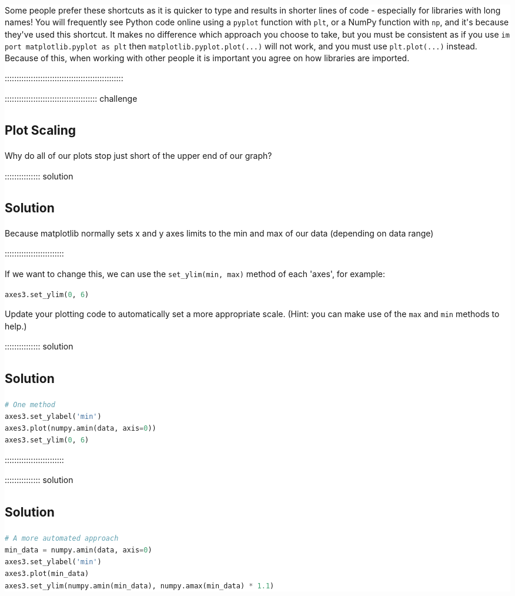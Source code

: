 Some people prefer these shortcuts as it is quicker to type and results in shorter
lines of code - especially for libraries with long names! You will frequently see
Python code online using a `pyplot` function with `plt`, or a NumPy function with
`np`, and it's because they've used this shortcut. It makes no difference which
approach you choose to take, but you must be consistent as if you use
`import matplotlib.pyplot as plt` then `matplotlib.pyplot.plot(...)` will not work, and
you must use `plt.plot(...)` instead. Because of this, when working with other people it
is important you agree on how libraries are imported.


::::::::::::::::::::::::::::::::::::::::::::::::::

:::::::::::::::::::::::::::::::::::::::  challenge

## Plot Scaling

Why do all of our plots stop just short of the upper end of our graph?

:::::::::::::::  solution

## Solution

Because matplotlib normally sets x and y axes limits to the min and max of our data
(depending on data range)


:::::::::::::::::::::::::

If we want to change this, we can use the `set_ylim(min, max)` method of each 'axes',
for example:

```python
axes3.set_ylim(0, 6)
```

Update your plotting code to automatically set a more appropriate scale.
(Hint: you can make use of the `max` and `min` methods to help.)

:::::::::::::::  solution

## Solution

```python
# One method
axes3.set_ylabel('min')
axes3.plot(numpy.amin(data, axis=0))
axes3.set_ylim(0, 6)
```

:::::::::::::::::::::::::

:::::::::::::::  solution

## Solution

```python
# A more automated approach
min_data = numpy.amin(data, axis=0)
axes3.set_ylabel('min')
axes3.plot(min_data)
axes3.set_ylim(numpy.amin(min_data), numpy.amax(min_data) * 1.1)
```

